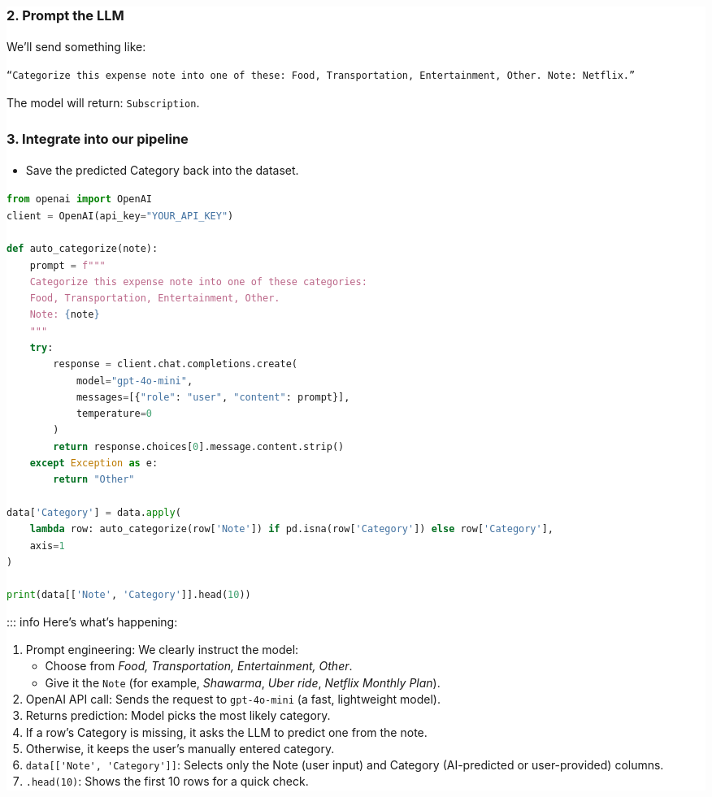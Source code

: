 ### 2. Prompt the LLM

We’ll send something like:

```md
“Categorize this expense note into one of these: Food, Transportation, Entertainment, Other. Note: Netflix.”  
```

The model will return: `Subscription`.

### 3. Integrate into our pipeline

- Save the predicted Category back into the dataset.

```py
from openai import OpenAI  
client = OpenAI(api_key="YOUR_API_KEY")

def auto_categorize(note):
    prompt = f"""
    Categorize this expense note into one of these categories: 
    Food, Transportation, Entertainment, Other.
    Note: {note}
    """
    try:
        response = client.chat.completions.create(
            model="gpt-4o-mini",
            messages=[{"role": "user", "content": prompt}],
            temperature=0
        )
        return response.choices[0].message.content.strip()
    except Exception as e:
        return "Other"

data['Category'] = data.apply(
    lambda row: auto_categorize(row['Note']) if pd.isna(row['Category']) else row['Category'],
    axis=1
)

print(data[['Note', 'Category']].head(10))
```

::: info Here’s what’s happening:

1. Prompt engineering: We clearly instruct the model:
    - Choose from *Food, Transportation, Entertainment, Other*.
    - Give it the `Note` (for example, *Shawarma*, *Uber ride*, *Netflix Monthly Plan*).
2. OpenAI API call: Sends the request to `gpt-4o-mini` (a fast, lightweight model).
3. Returns prediction: Model picks the most likely category.
4. If a row’s Category is missing, it asks the LLM to predict one from the note.
5. Otherwise, it keeps the user’s manually entered category.
6. `data[['Note', 'Category']]`: Selects only the Note (user input) and Category (AI-predicted or user-provided) columns.
7. `.head(10)`: Shows the first 10 rows for a quick check.

